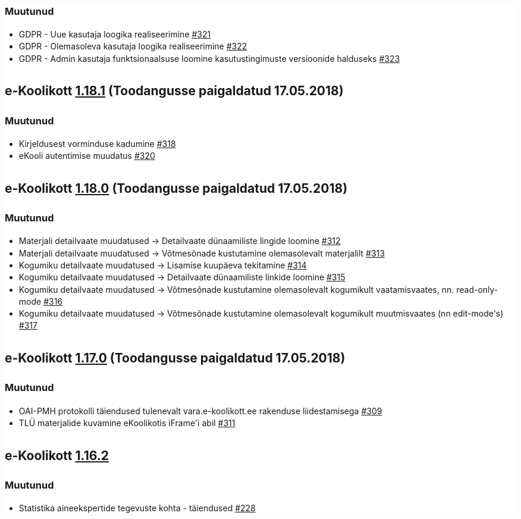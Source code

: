 ### Muutunud
* GDPR - Uue kasutaja loogika realiseerimine [#321](https://github.com/hariduspilv/koolikott/issues/321)
* GDPR - Olemasoleva kasutaja loogika realiseerimine [#322](https://github.com/hariduspilv/koolikott/issues/322)
* GDPR - Admin kasutaja funktsionaalsuse loomine kasutustingimuste versioonide halduseks [#323](https://github.com/hariduspilv/koolikott/issues/323)


## e-Koolikott [1.18.1](https://github.com/hariduspilv/koolikott/milestone/17) (Toodangusse paigaldatud 17.05.2018)

### Muutunud
* Kirjeldusest vorminduse kadumine [#318](https://github.com/hariduspilv/koolikott/issues/318)
* eKooli autentimise muudatus [#320](https://github.com/hariduspilv/koolikott/issues/320)

## e-Koolikott [1.18.0](https://github.com/hariduspilv/koolikott/milestone/17) (Toodangusse paigaldatud 17.05.2018)

### Muutunud
* Materjali detailvaate muudatused -> Detailvaate dünaamiliste lingide loomine [#312](https://github.com/hariduspilv/koolikott/issues/312)
* Materjali detailvaate muudatused -> Võtmesõnade kustutamine olemasolevalt materjalilt [#313](https://github.com/hariduspilv/koolikott/issues/313)
* Kogumiku detailvaate muudatused -> Lisamise kuupäeva tekitamine [#314](https://github.com/hariduspilv/koolikott/issues/314)
* Kogumiku detailvaate muudatused -> Detailvaate dünaamiliste linkide loomine [#315](https://github.com/hariduspilv/koolikott/issues/315)
* Kogumiku detailvaate muudatused -> Võtmesõnade kustutamine olemasolevalt kogumikult vaatamisvaates, nn. read-only-mode [#316](https://github.com/hariduspilv/koolikott/issues/316)
* Kogumiku detailvaate muudatused -> Võtmesõnade kustutamine olemasolevalt kogumikult muutmisvaates (nn edit-mode's) [#317](https://github.com/hariduspilv/koolikott/issues/317)


## e-Koolikott [1.17.0](https://github.com/hariduspilv/koolikott/milestone/16) (Toodangusse paigaldatud 17.05.2018)

### Muutunud
* OAI-PMH protokolli täiendused tulenevalt vara.e-koolikott.ee rakenduse liidestamisega [#309](https://github.com/hariduspilv/koolikott/issues/309)
* TLÜ materjalide kuvamine eKoolikotis iFrame'i abil [#311](https://github.com/hariduspilv/koolikott/issues/311)


## e-Koolikott [1.16.2](https://github.com/hariduspilv/koolikott/milestone/15)

### Muutunud
* Statistika aineekspertide tegevuste kohta - täiendused [#228](https://github.com/hariduspilv/koolikott/issues/228)
